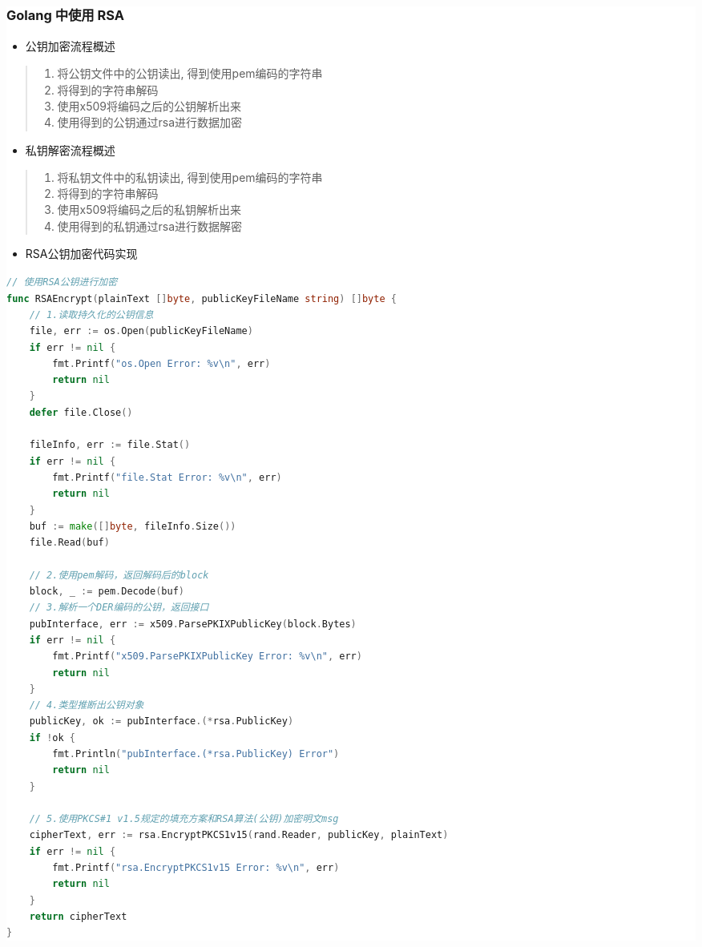 

### Golang 中使用 RSA

* 公钥加密流程概述

> 1. 将公钥文件中的公钥读出, 得到使用pem编码的字符串
> 2. 将得到的字符串解码
> 3. 使用x509将编码之后的公钥解析出来
> 4. 使用得到的公钥通过rsa进行数据加密

* 私钥解密流程概述

> 1. 将私钥文件中的私钥读出, 得到使用pem编码的字符串
> 2. 将得到的字符串解码
> 3. 使用x509将编码之后的私钥解析出来
> 4. 使用得到的私钥通过rsa进行数据解密

* RSA公钥加密代码实现

```go
// 使用RSA公钥进行加密
func RSAEncrypt(plainText []byte, publicKeyFileName string) []byte {
	// 1.读取持久化的公钥信息
    file, err := os.Open(publicKeyFileName)
	if err != nil {
		fmt.Printf("os.Open Error: %v\n", err)
		return nil
	}
	defer file.Close()
	
	fileInfo, err := file.Stat()
	if err != nil {
		fmt.Printf("file.Stat Error: %v\n", err)
		return nil 
	}
	buf := make([]byte, fileInfo.Size())
	file.Read(buf)
	
    // 2.使用pem解码，返回解码后的block
	block, _ := pem.Decode(buf)
    // 3.解析一个DER编码的公钥，返回接口
	pubInterface, err := x509.ParsePKIXPublicKey(block.Bytes)
	if err != nil {
		fmt.Printf("x509.ParsePKIXPublicKey Error: %v\n", err)
		return nil 
	}
    // 4.类型推断出公钥对象
	publicKey, ok := pubInterface.(*rsa.PublicKey)
	if !ok {
		fmt.Println("pubInterface.(*rsa.PublicKey) Error")
		return nil
	}
	
    // 5.使用PKCS#1 v1.5规定的填充方案和RSA算法(公钥)加密明文msg
	cipherText, err := rsa.EncryptPKCS1v15(rand.Reader, publicKey, plainText)
	if err != nil {
		fmt.Printf("rsa.EncryptPKCS1v15 Error: %v\n", err)
		return nil
	}
	return cipherText
}
```
